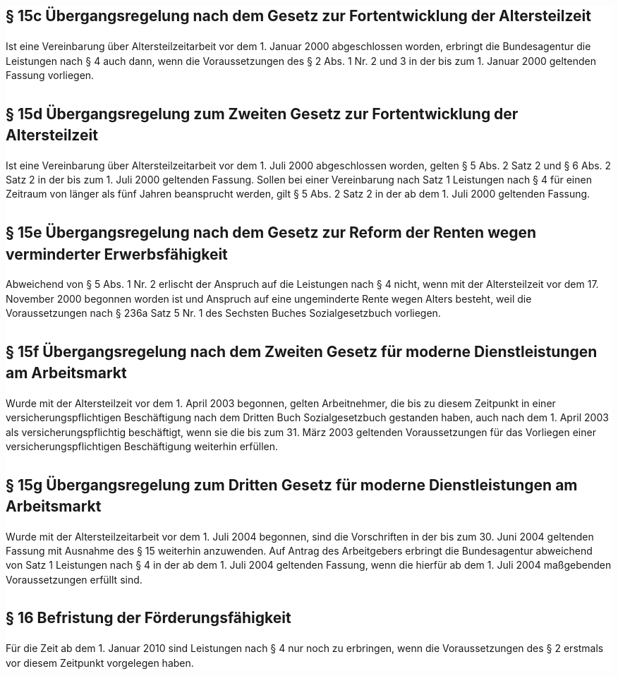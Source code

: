 
## § 15c Übergangsregelung nach dem Gesetz zur Fortentwicklung der Altersteilzeit

Ist eine Vereinbarung über Altersteilzeitarbeit vor dem 1. Januar 2000
abgeschlossen worden, erbringt die Bundesagentur die Leistungen nach §
4 auch dann, wenn die Voraussetzungen des § 2 Abs. 1 Nr. 2 und 3 in
der bis zum 1. Januar 2000 geltenden Fassung vorliegen.


## § 15d Übergangsregelung zum Zweiten Gesetz zur Fortentwicklung der Altersteilzeit

Ist eine Vereinbarung über Altersteilzeitarbeit vor dem 1. Juli 2000
abgeschlossen worden, gelten § 5 Abs. 2 Satz 2 und § 6 Abs. 2 Satz 2
in der bis zum 1. Juli 2000 geltenden Fassung. Sollen bei einer
Vereinbarung nach Satz 1 Leistungen nach § 4 für einen Zeitraum von
länger als fünf Jahren beansprucht werden, gilt § 5 Abs. 2 Satz 2 in
der ab dem 1. Juli 2000 geltenden Fassung.


## § 15e Übergangsregelung nach dem Gesetz zur Reform der Renten wegen verminderter Erwerbsfähigkeit

Abweichend von § 5 Abs. 1 Nr. 2 erlischt der Anspruch auf die
Leistungen nach § 4 nicht, wenn mit der Altersteilzeit vor dem 17.
November 2000 begonnen worden ist und Anspruch auf eine ungeminderte
Rente wegen Alters besteht, weil die Voraussetzungen nach § 236a Satz
5 Nr. 1 des Sechsten Buches Sozialgesetzbuch vorliegen.


## § 15f Übergangsregelung nach dem Zweiten Gesetz für moderne Dienstleistungen am Arbeitsmarkt

Wurde mit der Altersteilzeit vor dem 1. April 2003 begonnen, gelten
Arbeitnehmer, die bis zu diesem Zeitpunkt in einer
versicherungspflichtigen Beschäftigung nach dem Dritten Buch
Sozialgesetzbuch gestanden haben, auch nach dem 1. April 2003 als
versicherungspflichtig beschäftigt, wenn sie die bis zum 31. März 2003
geltenden Voraussetzungen für das Vorliegen einer
versicherungspflichtigen Beschäftigung weiterhin erfüllen.


## § 15g Übergangsregelung zum Dritten Gesetz für moderne Dienstleistungen am Arbeitsmarkt

Wurde mit der Altersteilzeitarbeit vor dem 1. Juli 2004 begonnen, sind
die Vorschriften in der bis zum 30. Juni 2004 geltenden Fassung mit
Ausnahme des § 15 weiterhin anzuwenden. Auf Antrag des Arbeitgebers
erbringt die Bundesagentur abweichend von Satz 1 Leistungen nach § 4
in der ab dem 1. Juli 2004 geltenden Fassung, wenn die hierfür ab dem
1\. Juli 2004 maßgebenden Voraussetzungen erfüllt sind.


## § 16 Befristung der Förderungsfähigkeit

Für die Zeit ab dem 1. Januar 2010 sind Leistungen nach § 4 nur noch
zu erbringen, wenn die Voraussetzungen des § 2 erstmals vor diesem
Zeitpunkt vorgelegen haben.

